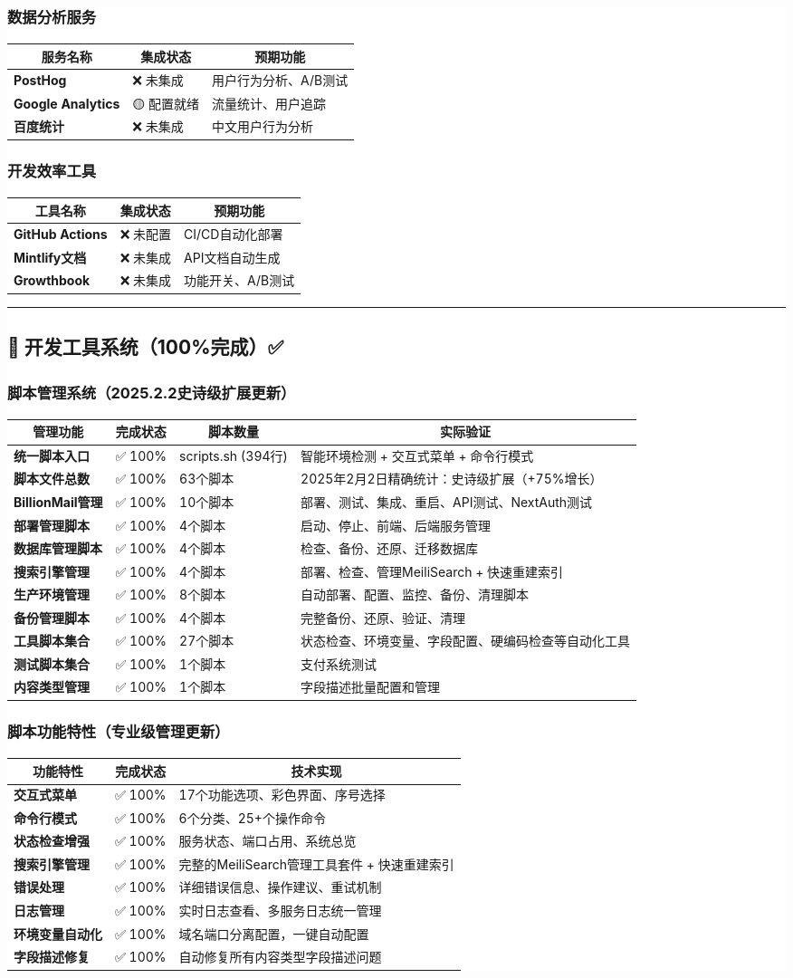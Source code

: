 ### 数据分析服务
| 服务名称 | 集成状态 | 预期功能 |
|---------|---------|----------|
| **PostHog** | ❌ 未集成 | 用户行为分析、A/B测试 |
| **Google Analytics** | 🟡 配置就绪 | 流量统计、用户追踪 |
| **百度统计** | ❌ 未集成 | 中文用户行为分析 |

### 开发效率工具
| 工具名称 | 集成状态 | 预期功能 |
|---------|---------|----------|
| **GitHub Actions** | ❌ 未配置 | CI/CD自动化部署 |
| **Mintlify文档** | ❌ 未集成 | API文档自动生成 |
| **Growthbook** | ❌ 未集成 | 功能开关、A/B测试 |

---

## 🔧 开发工具系统（100%完成）✅

### 脚本管理系统（2025.2.2史诗级扩展更新）
| 管理功能 | 完成状态 | 脚本数量 | 实际验证 |
|---------|---------|----------|----------|
| **统一脚本入口** | ✅ 100% | scripts.sh (394行) | 智能环境检测 + 交互式菜单 + 命令行模式 |
| **脚本文件总数** | ✅ 100% | 63个脚本 | 2025年2月2日精确统计：史诗级扩展（+75%增长） |
| **BillionMail管理** | ✅ 100% | 10个脚本 | 部署、测试、集成、重启、API测试、NextAuth测试 |
| **部署管理脚本** | ✅ 100% | 4个脚本 | 启动、停止、前端、后端服务管理 |
| **数据库管理脚本** | ✅ 100% | 4个脚本 | 检查、备份、还原、迁移数据库 |
| **搜索引擎管理** | ✅ 100% | 4个脚本 | 部署、检查、管理MeiliSearch + 快速重建索引 |
| **生产环境管理** | ✅ 100% | 8个脚本 | 自动部署、配置、监控、备份、清理脚本 |
| **备份管理脚本** | ✅ 100% | 4个脚本 | 完整备份、还原、验证、清理 |
| **工具脚本集合** | ✅ 100% | 27个脚本 | 状态检查、环境变量、字段配置、硬编码检查等自动化工具 |
| **测试脚本集合** | ✅ 100% | 1个脚本 | 支付系统测试 |
| **内容类型管理** | ✅ 100% | 1个脚本 | 字段描述批量配置和管理 |

### 脚本功能特性（专业级管理更新）
| 功能特性 | 完成状态 | 技术实现 |
|---------|---------|----------|
| **交互式菜单** | ✅ 100% | 17个功能选项、彩色界面、序号选择 |
| **命令行模式** | ✅ 100% | 6个分类、25+个操作命令 |
| **状态检查增强** | ✅ 100% | 服务状态、端口占用、系统总览 |
| **搜索引擎管理** | ✅ 100% | 完整的MeiliSearch管理工具套件 + 快速重建索引 |
| **错误处理** | ✅ 100% | 详细错误信息、操作建议、重试机制 |
| **日志管理** | ✅ 100% | 实时日志查看、多服务日志统一管理 |
| **环境变量自动化** | ✅ 100% | 域名端口分离配置，一键自动配置 |
| **字段描述修复** | ✅ 100% | 自动修复所有内容类型字段描述问题 |
